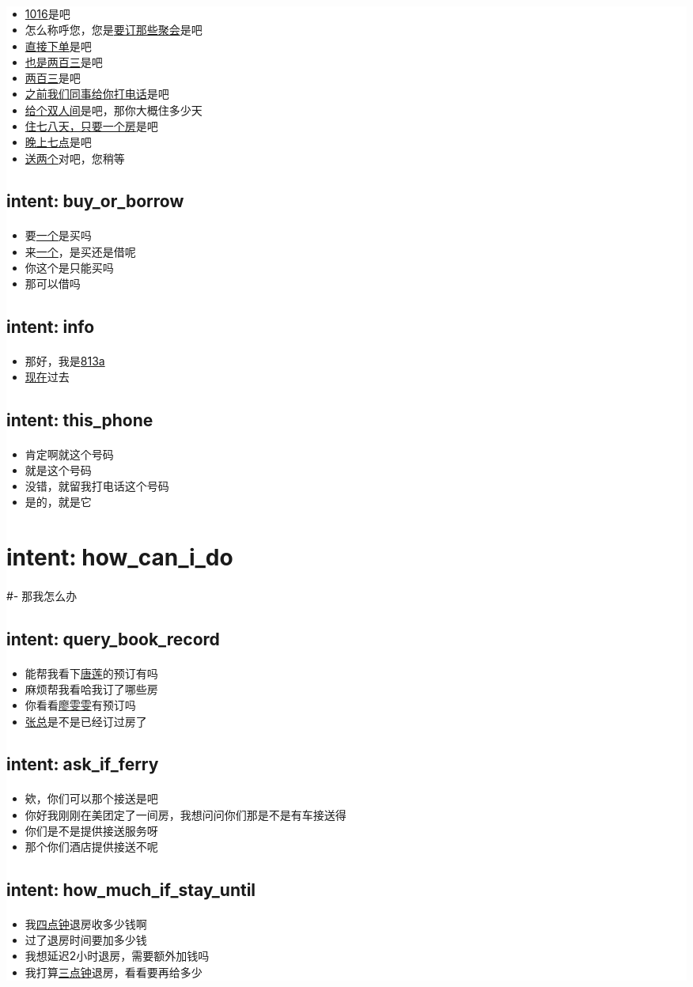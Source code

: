 - [1016](isit)是吧
- 怎么称呼您，您是[要订那些聚会](isit)是吧
- [直接下单](isit)是吧
- [也是两百三](isit)是吧
- [两百三](isit)是吧
- [之前我们同事给你打电话](isit)是吧
- [给个双人间](isit)是吧，那你大概住多少天
- [住七八天，只要一个房](isit)是吧
- [晚上七点](isit)是吧
- [送两个](isit)对吧，您稍等


## intent: buy_or_borrow
- 要[一个](count)是买吗
- 来[一个](count)，是买还是借呢
- 你这个是只能买吗
- 那可以借吗

## intent: info
- 那好，我是[813a](number)
- [现在](date)过去

## intent: this_phone
- 肯定啊就这个号码
- 就是这个号码
- 没错，就留我打电话这个号码
- 是的，就是它

# intent: how_can_i_do
#- 那我怎么办

## intent: query_book_record
- 能帮我看下[唐莲](person)的预订有吗
- 麻烦帮我看哈我订了哪些房
- 你看看[廖雯雯](person)有预订吗
- [张总](person)是不是已经订过房了

## intent: ask_if_ferry
- 欸，你们可以那个接送是吧
- 你好我刚刚在美团定了一间房，我想问问你们那是不是有车接送得
- 你们是不是提供接送服务呀
- 那个你们酒店提供接送不呢

## intent: how_much_if_stay_until
- 我[四点钟](time)退房收多少钱啊
- 过了退房时间要加多少钱
- 我想延迟2小时退房，需要额外加钱吗
- 我打算[三点钟](time)退房，看看要再给多少
